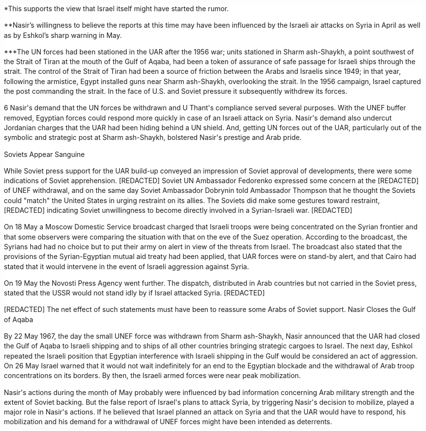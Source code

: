 *This supports the view that Israel itself might have started the rumor.

**Nasir’s willingness to believe the reports at this time may have been influenced by the Israeli air attacks on Syria in April as well as by Eshkol’s sharp warning in May.

***The UN forces had been stationed in the UAR after the 1956 war; units stationed in Sharm ash-Shaykh, a point southwest of the Strait of Tiran at the mouth of the Gulf of Aqaba, had been a token of assurance of safe passage for Israeli ships through the strait. The control of the Strait of Tiran had been a source of friction between the Arabs and Israelis since 1949; in that year, following the armistice, Egypt installed guns near Sharm ash-Shaykh, overlooking the strait. In the 1956 campaign, Israel captured the post commanding the strait. In the face of U.S. and Soviet pressure it subsequently withdrew its forces.

6 Nasir's demand that the UN forces be withdrawn and U Thant's compliance served several purposes. With the UNEF buffer removed, Egyptian forces could respond more quickly in case of an Israeli attack on Syria. Nasir's demand also undercut Jordanian charges that the UAR had been hiding behind a UN shield. And, getting UN forces out of the UAR, particularly out of the symbolic and strategic post at Sharm ash-Shaykh, bolstered Nasir's prestige and Arab pride.

Soviets Appear Sanguine

While Soviet press support for the UAR build-up conveyed an impression of Soviet approval of developments, there were some indications of Soviet apprehension. [REDACTED] Soviet UN Ambassador Fedorenko expressed some concern at the [REDACTED] of UNEF withdrawal, and on the same day Soviet Ambassador Dobrynin told Ambassador Thompson that he thought the Soviets could "match" the United States in urging restraint on its allies. The Soviets did make some gestures toward restraint, [REDACTED] indicating Soviet unwillingness to become directly involved in a Syrian-Israeli war. [REDACTED]

On 18 May a Moscow Domestic Service broadcast charged that Israeli troops were being concentrated on the Syrian frontier and that some observers were comparing the situation with that on the eve of the Suez operation. According to the broadcast, the Syrians had had no choice but to put their army on alert in view of the threats from Israel. The broadcast also stated that the provisions of the Syrian-Egyptian mutual aid treaty had been applied, that UAR forces were on stand-by alert, and that Cairo had stated that it would intervene in the event of Israeli aggression against Syria.

On 19 May the Novosti Press Agency went further. The dispatch, distributed in Arab countries but not carried in the Soviet press, stated that the USSR would not stand idly by if Israel attacked Syria. [REDACTED]

[REDACTED] The net effect of such statements must have been to reassure some Arabs of Soviet support. Nasir Closes the Gulf of Aqaba

By 22 May 1967, the day the small UNEF force was withdrawn from Sharm ash-Shaykh, Nasir announced that the UAR had closed the Gulf of Aqaba to Israeli shipping and to ships of all other countries bringing strategic cargoes to Israel. The next day, Eshkol repeated the Israeli position that Egyptian interference with Israeli shipping in the Gulf would be considered an act of aggression. On 26 May Israel warned that it would not wait indefinitely for an end to the Egyptian blockade and the withdrawal of Arab troop concentrations on its borders. By then, the Israeli armed forces were near peak mobilization.

Nasir's actions during the month of May probably were influenced by bad information concerning Arab military strength and the extent of Soviet backing. But the false report of Israel's plans to attack Syria, by triggering Nasir's decision to mobilize, played a major role in Nasir's actions. If he believed that Israel planned an attack on Syria and that the UAR would have to respond, his mobilization and his demand for a withdrawal of UNEF forces might have been intended as deterrents.
